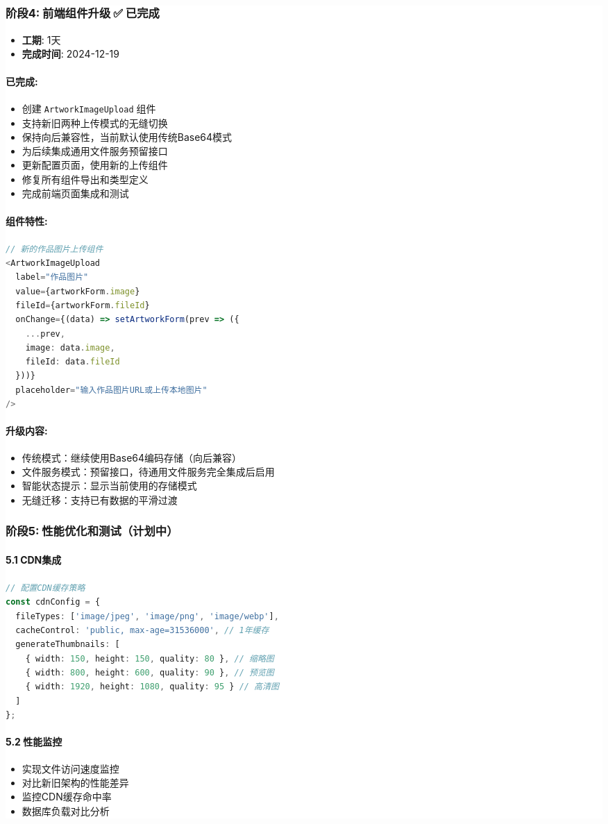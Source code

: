 ### 阶段4: 前端组件升级 ✅ 已完成
- **工期**: 1天
- **完成时间**: 2024-12-19

#### 已完成:
- 创建 `ArtworkImageUpload` 组件
- 支持新旧两种上传模式的无缝切换
- 保持向后兼容性，当前默认使用传统Base64模式
- 为后续集成通用文件服务预留接口
- 更新配置页面，使用新的上传组件
- 修复所有组件导出和类型定义
- 完成前端页面集成和测试

#### 组件特性:
```typescript
// 新的作品图片上传组件
<ArtworkImageUpload
  label="作品图片"
  value={artworkForm.image}
  fileId={artworkForm.fileId}
  onChange={(data) => setArtworkForm(prev => ({ 
    ...prev, 
    image: data.image,
    fileId: data.fileId
  }))}
  placeholder="输入作品图片URL或上传本地图片"
/>
```

#### 升级内容:
- 传统模式：继续使用Base64编码存储（向后兼容）
- 文件服务模式：预留接口，待通用文件服务完全集成后启用
- 智能状态提示：显示当前使用的存储模式
- 无缝迁移：支持已有数据的平滑过渡

### 阶段5: 性能优化和测试（计划中）

#### 5.1 CDN集成
```typescript
// 配置CDN缓存策略
const cdnConfig = {
  fileTypes: ['image/jpeg', 'image/png', 'image/webp'],
  cacheControl: 'public, max-age=31536000', // 1年缓存
  generateThumbnails: [
    { width: 150, height: 150, quality: 80 }, // 缩略图
    { width: 800, height: 600, quality: 90 }, // 预览图
    { width: 1920, height: 1080, quality: 95 } // 高清图
  ]
};
```

#### 5.2 性能监控
- 实现文件访问速度监控
- 对比新旧架构的性能差异
- 监控CDN缓存命中率
- 数据库负载对比分析
